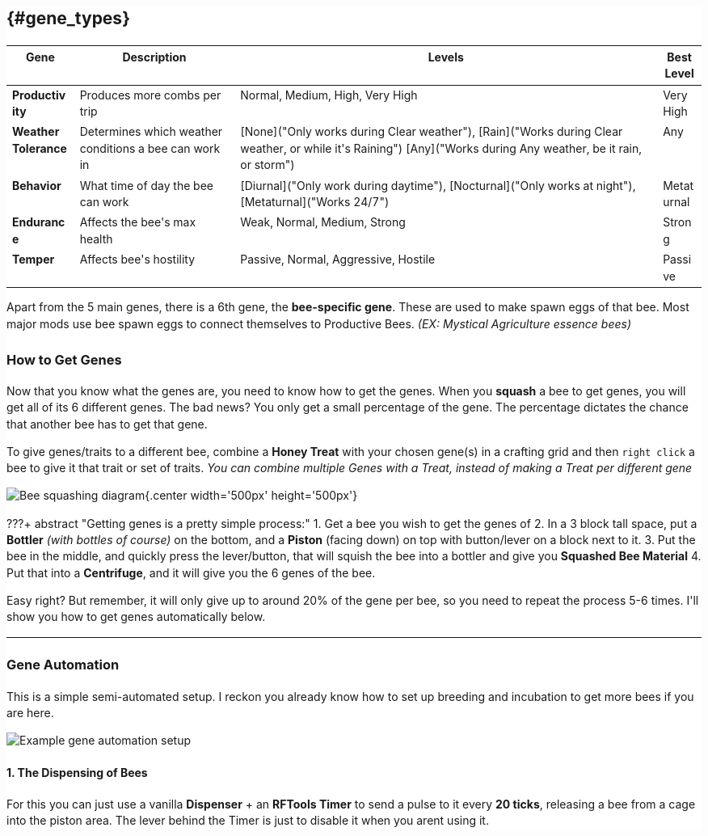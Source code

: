[](){#gene_types}
---
| Gene | Description | Levels | Best Level |
| ---- | ----------- | ------ | ---------- |
| **Productivity** | Produces more combs per trip | Normal, Medium, High, Very High | Very High
| **Weather Tolerance** | Determines which weather conditions a bee can work in | [None]("Only works during Clear weather"), [Rain]("Works during Clear weather, or while it's Raining") [Any]("Works during Any weather, be it rain, or storm") | Any
| **Behavior** | What time of day the bee can work | [Diurnal]("Only work during daytime"), [Nocturnal]("Only works at night"), [Metaturnal]("Works 24/7") | Metaturnal
| **Endurance** | Affects the bee's max health | Weak, Normal, Medium, Strong | Strong
| **Temper** | Affects bee's hostility | Passive, Normal, Aggressive, Hostile | Passive

Apart from the 5 main genes, there is a 6th gene, the **bee-specific gene**. These are used to make spawn eggs of that bee. Most major mods use bee spawn eggs to connect themselves to Productive Bees. *(EX: Mystical Agriculture essence bees)*

### How to Get Genes

Now that you know what the genes are, you need to know how to get the genes. When you **squash** a bee to get genes, you will get all of its 6 different genes. The bad news? You only get a small percentage of the gene. The percentage dictates the chance that another bee has to get that gene. 

To give genes/traits to a different bee, combine a **Honey Treat** with your chosen gene(s) in a crafting grid and then `right click` a bee to give it that trait or set of traits.
*You can combine multiple Genes with a Treat, instead of making a Treat per different gene*

![Bee squashing diagram](img/pb_howtogetgenes.jpeg){.center width='500px' height='500px'}

???+ abstract "Getting genes is a pretty simple process:"
	1. Get a bee you wish to get the genes of
	2. In a 3 block tall space, put a **Bottler** *(with bottles of course)* on the bottom, and a **Piston** (facing down) on top with button/lever on a block next to it.
	3. Put the bee in the middle, and quickly press the lever/button, that will squish the bee into a bottler and give you **Squashed Bee Material**
	4. Put that into a **Centrifuge**, and it will give you the 6 genes of the bee. 

Easy right? But remember, it will only give up to around 20% of the gene per bee, so you need to repeat the process 5-6 times. I'll show you how to get genes automatically below.

---

### Gene Automation

This is a simple semi-automated setup. I reckon you already know how to set up breeding and incubation to get more bees if you are here.

![Example gene automation setup](img/pb_geneautomation.png)

#### **1.** The Dispensing of Bees

For this you can just use a vanilla **Dispenser** + an **RFTools Timer** to send a pulse to it every **20 ticks**, releasing a bee from a cage into the piston area. The lever behind the Timer is just to disable it when you arent using it.
